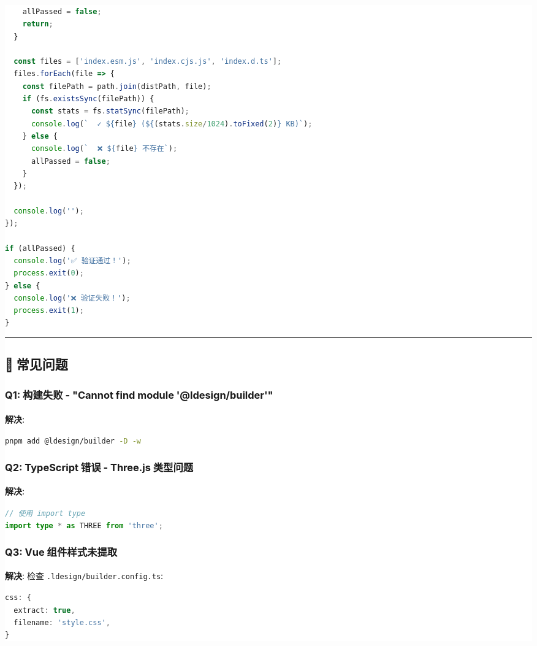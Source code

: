 ```javascript
    allPassed = false;
    return;
  }
  
  const files = ['index.esm.js', 'index.cjs.js', 'index.d.ts'];
  files.forEach(file => {
    const filePath = path.join(distPath, file);
    if (fs.existsSync(filePath)) {
      const stats = fs.statSync(filePath);
      console.log(`  ✓ ${file} (${(stats.size/1024).toFixed(2)} KB)`);
    } else {
      console.log(`  ❌ ${file} 不存在`);
      allPassed = false;
    }
  });
  
  console.log('');
});

if (allPassed) {
  console.log('✅ 验证通过！');
  process.exit(0);
} else {
  console.log('❌ 验证失败！');
  process.exit(1);
}
```

---

## 🐛 常见问题

### Q1: 构建失败 - "Cannot find module '@ldesign/builder'"

**解决**:
```bash
pnpm add @ldesign/builder -D -w
```

### Q2: TypeScript 错误 - Three.js 类型问题

**解决**:
```typescript
// 使用 import type
import type * as THREE from 'three';
```

### Q3: Vue 组件样式未提取

**解决**: 检查 `.ldesign/builder.config.ts`:
```typescript
css: {
  extract: true,
  filename: 'style.css',
}
```

